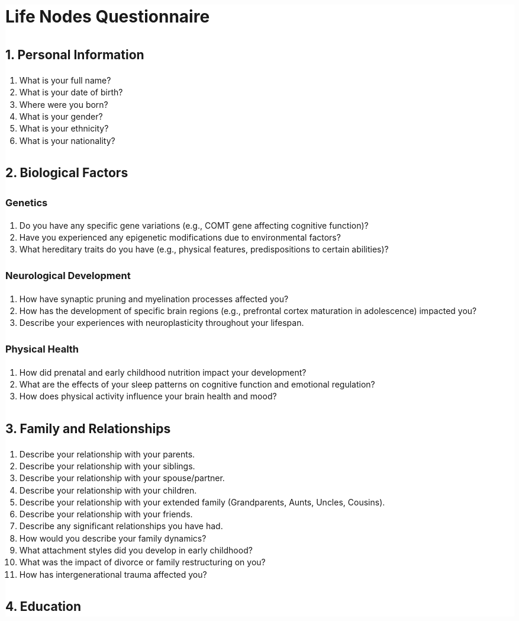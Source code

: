 # Life Nodes Questionnaire

## 1. Personal Information

1. What is your full name?
2. What is your date of birth?
3. Where were you born?
4. What is your gender?
5. What is your ethnicity?
6. What is your nationality?

## 2. Biological Factors

### Genetics

1. Do you have any specific gene variations (e.g., COMT gene affecting cognitive function)?
2. Have you experienced any epigenetic modifications due to environmental factors?
3. What hereditary traits do you have (e.g., physical features, predispositions to certain abilities)?

### Neurological Development

1. How have synaptic pruning and myelination processes affected you?
2. How has the development of specific brain regions (e.g., prefrontal cortex maturation in adolescence) impacted you?
3. Describe your experiences with neuroplasticity throughout your lifespan.

### Physical Health

1. How did prenatal and early childhood nutrition impact your development?
2. What are the effects of your sleep patterns on cognitive function and emotional regulation?
3. How does physical activity influence your brain health and mood?

## 3. Family and Relationships

1. Describe your relationship with your parents.
2. Describe your relationship with your siblings.
3. Describe your relationship with your spouse/partner.
4. Describe your relationship with your children.
5. Describe your relationship with your extended family (Grandparents, Aunts, Uncles, Cousins).
6. Describe your relationship with your friends.
7. Describe any significant relationships you have had.
8. How would you describe your family dynamics?
9. What attachment styles did you develop in early childhood?
10. What was the impact of divorce or family restructuring on you?
11. How has intergenerational trauma affected you?

## 4. Education
